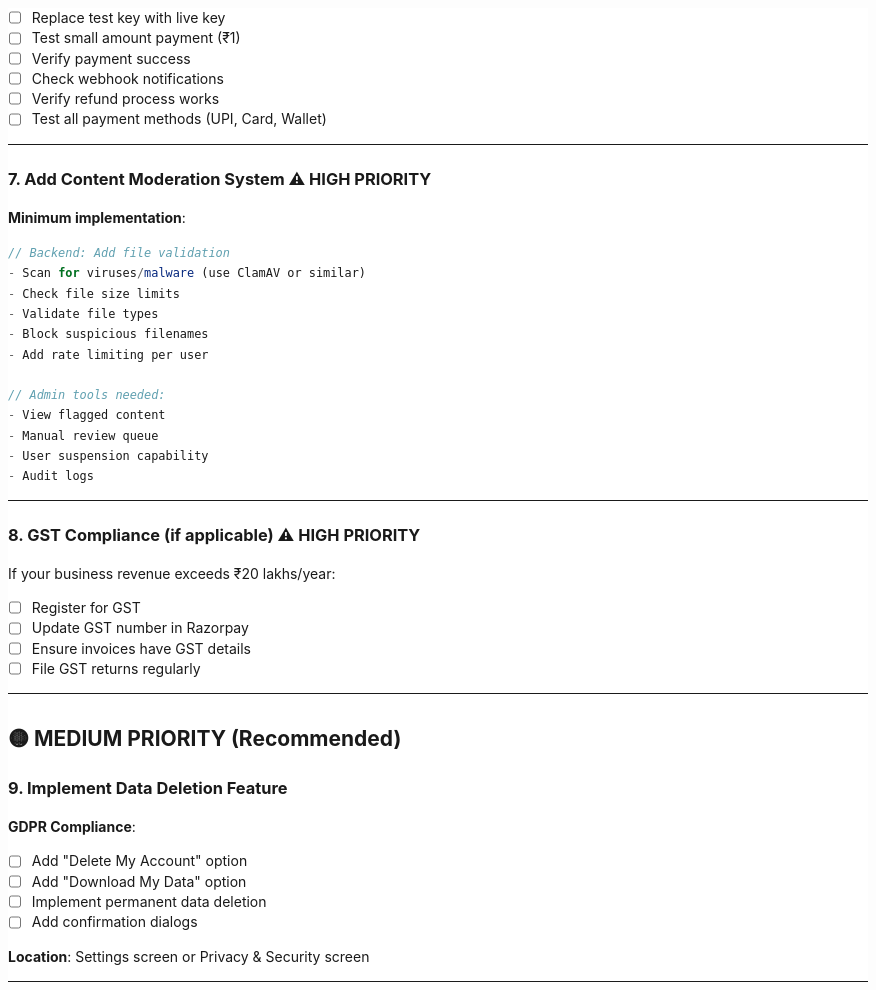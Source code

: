 - [ ] Replace test key with live key
- [ ] Test small amount payment (₹1)
- [ ] Verify payment success
- [ ] Check webhook notifications
- [ ] Verify refund process works
- [ ] Test all payment methods (UPI, Card, Wallet)

---

### 7. Add Content Moderation System ⚠️ HIGH PRIORITY

**Minimum implementation**:
```javascript
// Backend: Add file validation
- Scan for viruses/malware (use ClamAV or similar)
- Check file size limits
- Validate file types
- Block suspicious filenames
- Add rate limiting per user

// Admin tools needed:
- View flagged content
- Manual review queue
- User suspension capability
- Audit logs
```

---

### 8. GST Compliance (if applicable) ⚠️ HIGH PRIORITY

If your business revenue exceeds ₹20 lakhs/year:
- [ ] Register for GST
- [ ] Update GST number in Razorpay
- [ ] Ensure invoices have GST details
- [ ] File GST returns regularly

---

## 🟡 MEDIUM PRIORITY (Recommended)

### 9. Implement Data Deletion Feature

**GDPR Compliance**:
- [ ] Add "Delete My Account" option
- [ ] Add "Download My Data" option
- [ ] Implement permanent data deletion
- [ ] Add confirmation dialogs

**Location**: Settings screen or Privacy & Security screen

---
